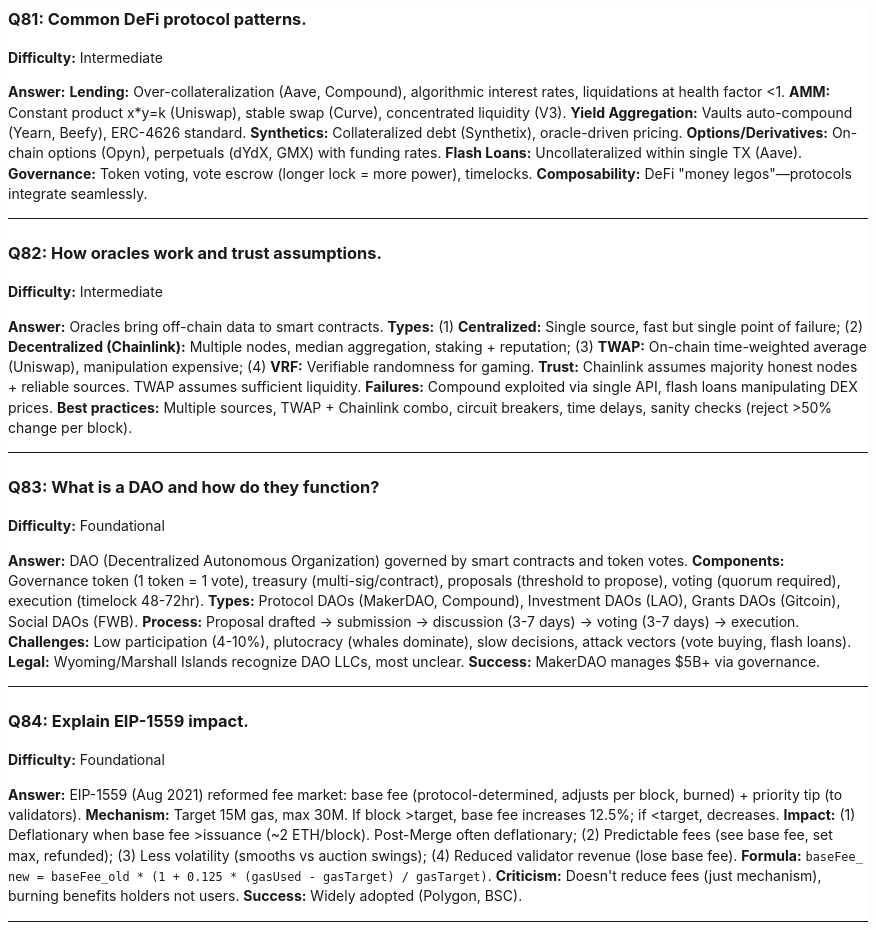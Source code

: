 ### Q81: Common DeFi protocol patterns.

**Difficulty:** Intermediate

**Answer:** **Lending:** Over-collateralization (Aave, Compound), algorithmic interest rates, liquidations at health factor <1. **AMM:** Constant product x*y=k (Uniswap), stable swap (Curve), concentrated liquidity (V3). **Yield Aggregation:** Vaults auto-compound (Yearn, Beefy), ERC-4626 standard. **Synthetics:** Collateralized debt (Synthetix), oracle-driven pricing. **Options/Derivatives:** On-chain options (Opyn), perpetuals (dYdX, GMX) with funding rates. **Flash Loans:** Uncollateralized within single TX (Aave). **Governance:** Token voting, vote escrow (longer lock = more power), timelocks. **Composability:** DeFi "money legos"—protocols integrate seamlessly.

---

### Q82: How oracles work and trust assumptions.

**Difficulty:** Intermediate

**Answer:** Oracles bring off-chain data to smart contracts. **Types:** (1) **Centralized:** Single source, fast but single point of failure; (2) **Decentralized (Chainlink):** Multiple nodes, median aggregation, staking + reputation; (3) **TWAP:** On-chain time-weighted average (Uniswap), manipulation expensive; (4) **VRF:** Verifiable randomness for gaming. **Trust:** Chainlink assumes majority honest nodes + reliable sources. TWAP assumes sufficient liquidity. **Failures:** Compound exploited via single API, flash loans manipulating DEX prices. **Best practices:** Multiple sources, TWAP + Chainlink combo, circuit breakers, time delays, sanity checks (reject >50% change per block).

---

### Q83: What is a DAO and how do they function?

**Difficulty:** Foundational

**Answer:** DAO (Decentralized Autonomous Organization) governed by smart contracts and token votes. **Components:** Governance token (1 token = 1 vote), treasury (multi-sig/contract), proposals (threshold to propose), voting (quorum required), execution (timelock 48-72hr). **Types:** Protocol DAOs (MakerDAO, Compound), Investment DAOs (LAO), Grants DAOs (Gitcoin), Social DAOs (FWB). **Process:** Proposal drafted → submission → discussion (3-7 days) → voting (3-7 days) → execution. **Challenges:** Low participation (4-10%), plutocracy (whales dominate), slow decisions, attack vectors (vote buying, flash loans). **Legal:** Wyoming/Marshall Islands recognize DAO LLCs, most unclear. **Success:** MakerDAO manages $5B+ via governance.

---

### Q84: Explain EIP-1559 impact.

**Difficulty:** Foundational

**Answer:** EIP-1559 (Aug 2021) reformed fee market: base fee (protocol-determined, adjusts per block, burned) + priority tip (to validators). **Mechanism:** Target 15M gas, max 30M. If block >target, base fee increases 12.5%; if <target, decreases. **Impact:** (1) Deflationary when base fee >issuance (~2 ETH/block). Post-Merge often deflationary; (2) Predictable fees (see base fee, set max, refunded); (3) Less volatility (smooths vs auction swings); (4) Reduced validator revenue (lose base fee). **Formula:** `baseFee_new = baseFee_old * (1 + 0.125 * (gasUsed - gasTarget) / gasTarget)`. **Criticism:** Doesn't reduce fees (just mechanism), burning benefits holders not users. **Success:** Widely adopted (Polygon, BSC).

---